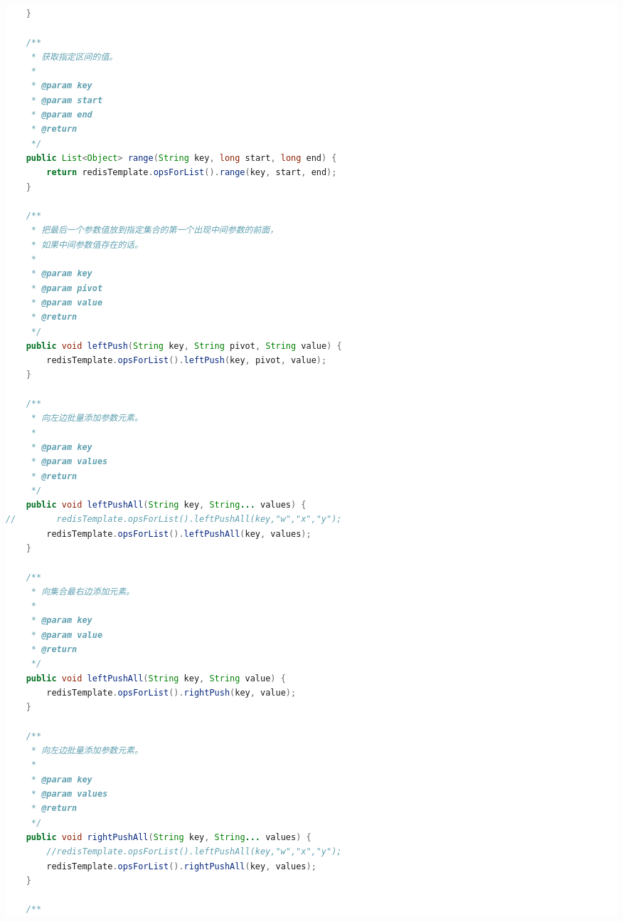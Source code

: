 ```java
    }
 
    /**
     * 获取指定区间的值。
     *
     * @param key
     * @param start
     * @param end
     * @return
     */
    public List<Object> range(String key, long start, long end) {
        return redisTemplate.opsForList().range(key, start, end);
    }
 
    /**
     * 把最后一个参数值放到指定集合的第一个出现中间参数的前面，
     * 如果中间参数值存在的话。
     *
     * @param key
     * @param pivot
     * @param value
     * @return
     */
    public void leftPush(String key, String pivot, String value) {
        redisTemplate.opsForList().leftPush(key, pivot, value);
    }
 
    /**
     * 向左边批量添加参数元素。
     *
     * @param key
     * @param values
     * @return
     */
    public void leftPushAll(String key, String... values) {
//        redisTemplate.opsForList().leftPushAll(key,"w","x","y");
        redisTemplate.opsForList().leftPushAll(key, values);
    }
 
    /**
     * 向集合最右边添加元素。
     *
     * @param key
     * @param value
     * @return
     */
    public void leftPushAll(String key, String value) {
        redisTemplate.opsForList().rightPush(key, value);
    }
 
    /**
     * 向左边批量添加参数元素。
     *
     * @param key
     * @param values
     * @return
     */
    public void rightPushAll(String key, String... values) {
        //redisTemplate.opsForList().leftPushAll(key,"w","x","y");
        redisTemplate.opsForList().rightPushAll(key, values);
    }
 
    /**
```